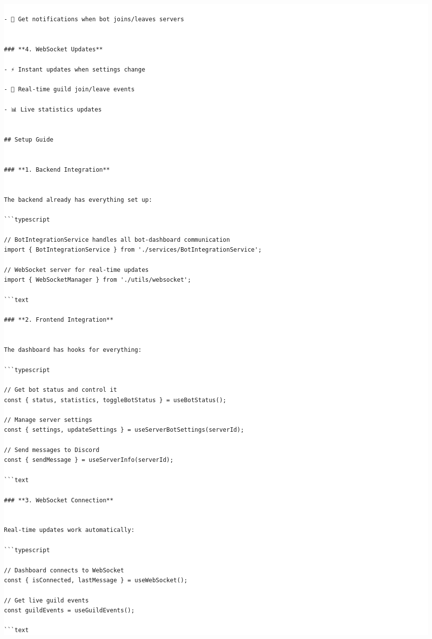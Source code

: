 ```text

- 🔔 Get notifications when bot joins/leaves servers


### **4. WebSocket Updates**

- ⚡ Instant updates when settings change

- 🔄 Real-time guild join/leave events

- 📊 Live statistics updates


## Setup Guide


### **1. Backend Integration**


The backend already has everything set up:

```typescript

// BotIntegrationService handles all bot-dashboard communication
import { BotIntegrationService } from './services/BotIntegrationService';

// WebSocket server for real-time updates
import { WebSocketManager } from './utils/websocket';

```text

### **2. Frontend Integration**


The dashboard has hooks for everything:

```typescript

// Get bot status and control it
const { status, statistics, toggleBotStatus } = useBotStatus();

// Manage server settings
const { settings, updateSettings } = useServerBotSettings(serverId);

// Send messages to Discord
const { sendMessage } = useServerInfo(serverId);

```text

### **3. WebSocket Connection**


Real-time updates work automatically:

```typescript

// Dashboard connects to WebSocket
const { isConnected, lastMessage } = useWebSocket();

// Get live guild events
const guildEvents = useGuildEvents();

```text

```